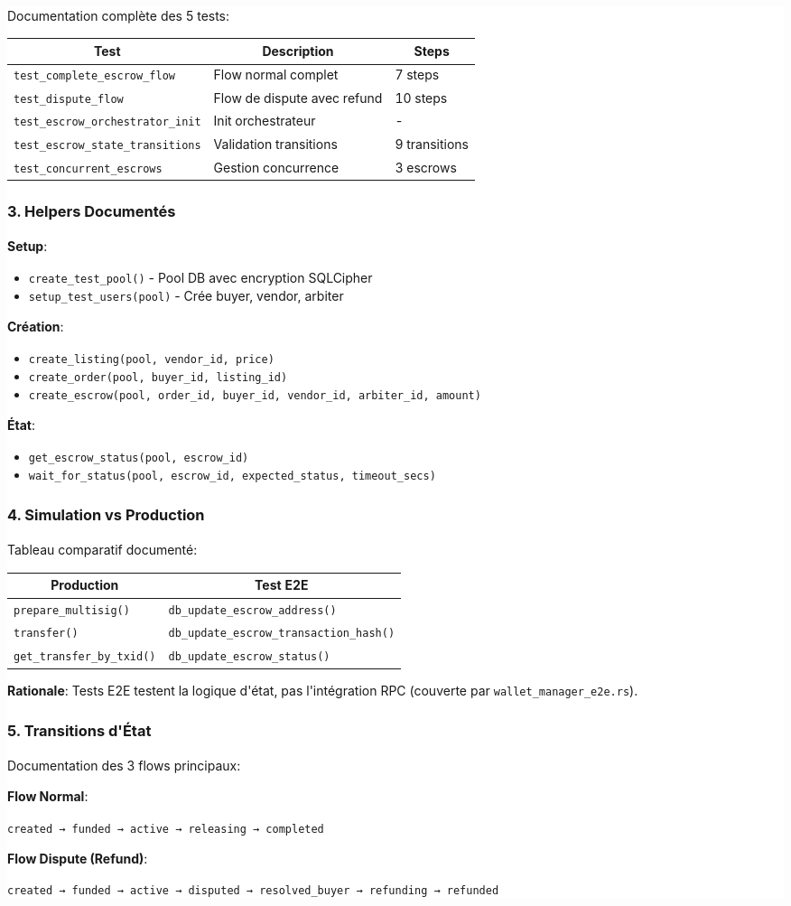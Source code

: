 Documentation complète des 5 tests:

| Test | Description | Steps |
|------|-------------|-------|
| `test_complete_escrow_flow` | Flow normal complet | 7 steps |
| `test_dispute_flow` | Flow de dispute avec refund | 10 steps |
| `test_escrow_orchestrator_init` | Init orchestrateur | - |
| `test_escrow_state_transitions` | Validation transitions | 9 transitions |
| `test_concurrent_escrows` | Gestion concurrence | 3 escrows |

### 3. Helpers Documentés

**Setup**:
- `create_test_pool()` - Pool DB avec encryption SQLCipher
- `setup_test_users(pool)` - Crée buyer, vendor, arbiter

**Création**:
- `create_listing(pool, vendor_id, price)`
- `create_order(pool, buyer_id, listing_id)`
- `create_escrow(pool, order_id, buyer_id, vendor_id, arbiter_id, amount)`

**État**:
- `get_escrow_status(pool, escrow_id)`
- `wait_for_status(pool, escrow_id, expected_status, timeout_secs)`

### 4. Simulation vs Production

Tableau comparatif documenté:

| Production | Test E2E |
|-----------|----------|
| `prepare_multisig()` | `db_update_escrow_address()` |
| `transfer()` | `db_update_escrow_transaction_hash()` |
| `get_transfer_by_txid()` | `db_update_escrow_status()` |

**Rationale**: Tests E2E testent la logique d'état, pas l'intégration RPC (couverte par `wallet_manager_e2e.rs`).

### 5. Transitions d'État

Documentation des 3 flows principaux:

**Flow Normal**:
```
created → funded → active → releasing → completed
```

**Flow Dispute (Refund)**:
```
created → funded → active → disputed → resolved_buyer → refunding → refunded
```
